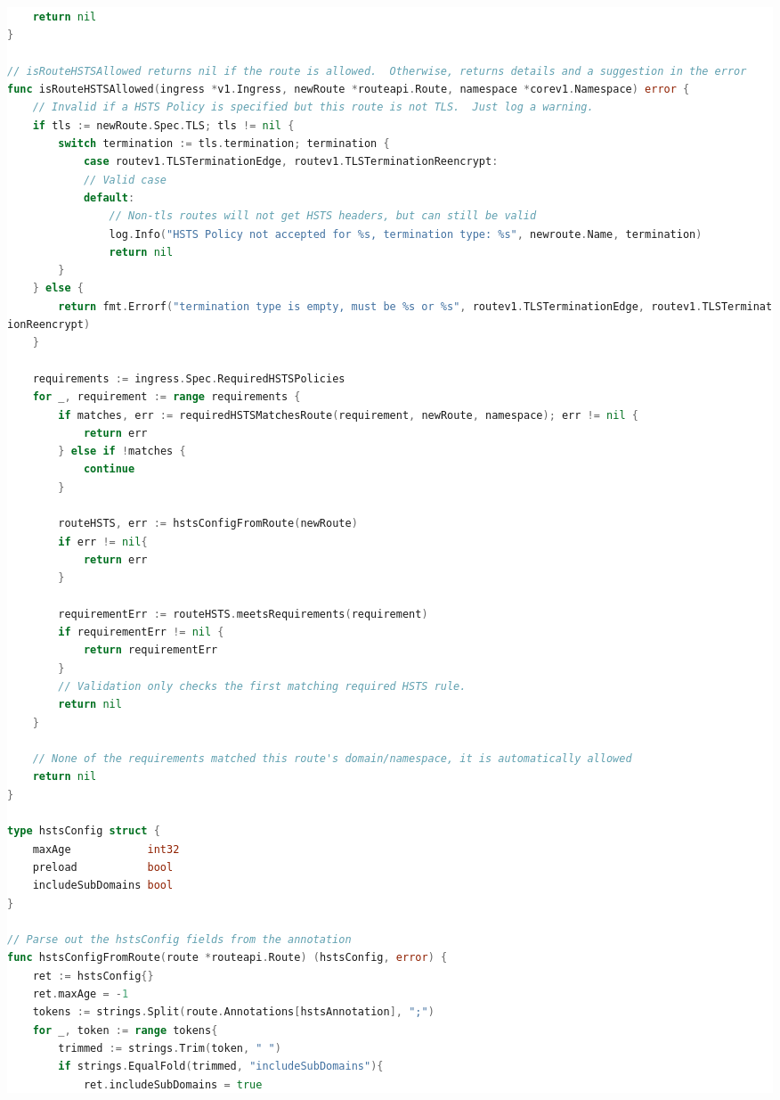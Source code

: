 ````go
    return nil
}

// isRouteHSTSAllowed returns nil if the route is allowed.  Otherwise, returns details and a suggestion in the error
func isRouteHSTSAllowed(ingress *v1.Ingress, newRoute *routeapi.Route, namespace *corev1.Namespace) error {
    // Invalid if a HSTS Policy is specified but this route is not TLS.  Just log a warning.
    if tls := newRoute.Spec.TLS; tls != nil {
        switch termination := tls.termination; termination {
            case routev1.TLSTerminationEdge, routev1.TLSTerminationReencrypt:
            // Valid case
            default:
                // Non-tls routes will not get HSTS headers, but can still be valid
                log.Info("HSTS Policy not accepted for %s, termination type: %s", newroute.Name, termination)
                return nil
        }
    } else {
        return fmt.Errorf("termination type is empty, must be %s or %s", routev1.TLSTerminationEdge, routev1.TLSTerminationReencrypt)
    }

    requirements := ingress.Spec.RequiredHSTSPolicies
    for _, requirement := range requirements {
        if matches, err := requiredHSTSMatchesRoute(requirement, newRoute, namespace); err != nil {
            return err
        } else if !matches {
            continue
        }

        routeHSTS, err := hstsConfigFromRoute(newRoute)
        if err != nil{
            return err
        }
        
        requirementErr := routeHSTS.meetsRequirements(requirement)
        if requirementErr != nil {
            return requirementErr
        }
        // Validation only checks the first matching required HSTS rule.  
        return nil
    }

    // None of the requirements matched this route's domain/namespace, it is automatically allowed
    return nil
}

type hstsConfig struct {
    maxAge            int32
    preload           bool
    includeSubDomains bool
}

// Parse out the hstsConfig fields from the annotation
func hstsConfigFromRoute(route *routeapi.Route) (hstsConfig, error) {
    ret := hstsConfig{}
    ret.maxAge = -1
    tokens := strings.Split(route.Annotations[hstsAnnotation], ";")
    for _, token := range tokens{
        trimmed := strings.Trim(token, " ")
        if strings.EqualFold(trimmed, "includeSubDomains"){
            ret.includeSubDomains = true
````